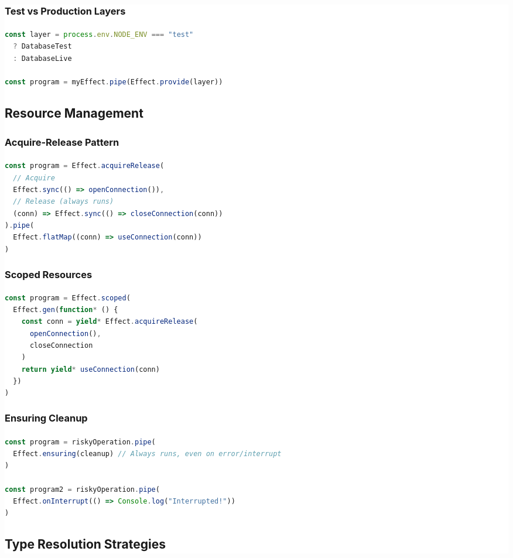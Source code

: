 ### Test vs Production Layers

```typescript
const layer = process.env.NODE_ENV === "test"
  ? DatabaseTest
  : DatabaseLive

const program = myEffect.pipe(Effect.provide(layer))
```

## Resource Management

### Acquire-Release Pattern

```typescript
const program = Effect.acquireRelease(
  // Acquire
  Effect.sync(() => openConnection()),
  // Release (always runs)
  (conn) => Effect.sync(() => closeConnection(conn))
).pipe(
  Effect.flatMap((conn) => useConnection(conn))
)
```

### Scoped Resources

```typescript
const program = Effect.scoped(
  Effect.gen(function* () {
    const conn = yield* Effect.acquireRelease(
      openConnection(),
      closeConnection
    )
    return yield* useConnection(conn)
  })
)
```

### Ensuring Cleanup

```typescript
const program = riskyOperation.pipe(
  Effect.ensuring(cleanup) // Always runs, even on error/interrupt
)

const program2 = riskyOperation.pipe(
  Effect.onInterrupt(() => Console.log("Interrupted!"))
)
```

## Type Resolution Strategies
